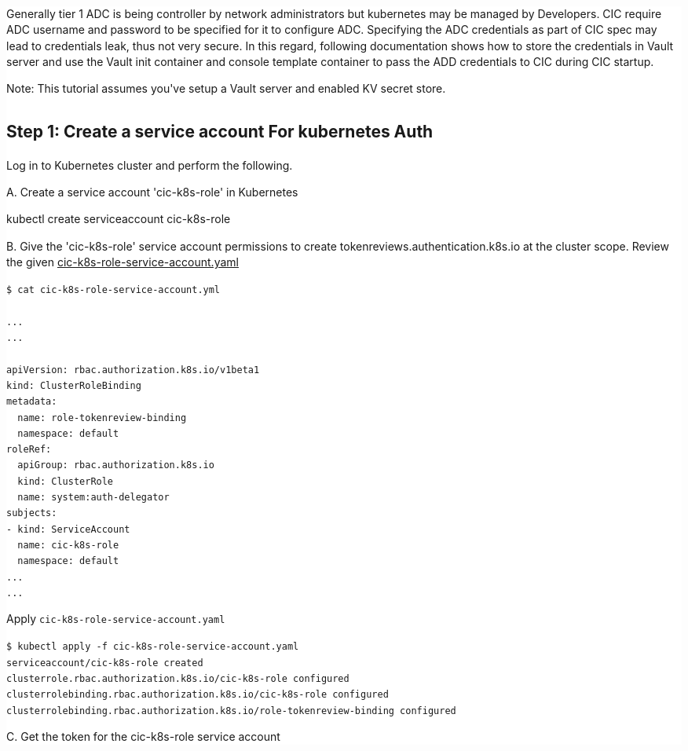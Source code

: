 Generally tier 1 ADC is being controller by network administrators but kubernetes may be managed by Developers. CIC require ADC username and password to be specified for it to configure ADC. Specifying the ADC credentials as part of CIC spec may lead to credentials leak, thus not very secure. In this regard, following documentation shows how to store the credentials in Vault server and use the Vault init container and console template container to pass the ADD credentials to CIC during CIC startup.

Note: This tutorial assumes you've setup a Vault server and enabled KV secret store.

## Step 1: Create a service account For kubernetes Auth
Log in to Kubernetes cluster and perform the following.

A. Create a service account 'cic-k8s-role' in Kubernetes

   kubectl create serviceaccount cic-k8s-role

B. Give the 'cic-k8s-role' service account permissions to create tokenreviews.authentication.k8s.io at the cluster scope.
Review the given [cic-k8s-role-service-account.yaml](manifests/cic-k8s-role-service-account.yaml)


```
$ cat cic-k8s-role-service-account.yml

...
...

apiVersion: rbac.authorization.k8s.io/v1beta1
kind: ClusterRoleBinding
metadata:
  name: role-tokenreview-binding
  namespace: default
roleRef:
  apiGroup: rbac.authorization.k8s.io
  kind: ClusterRole
  name: system:auth-delegator
subjects:
- kind: ServiceAccount
  name: cic-k8s-role
  namespace: default
...
...

```
Apply `cic-k8s-role-service-account.yaml`

```
$ kubectl apply -f cic-k8s-role-service-account.yaml
serviceaccount/cic-k8s-role created
clusterrole.rbac.authorization.k8s.io/cic-k8s-role configured
clusterrolebinding.rbac.authorization.k8s.io/cic-k8s-role configured
clusterrolebinding.rbac.authorization.k8s.io/role-tokenreview-binding configured
```

C. Get the token for the cic-k8s-role service account
